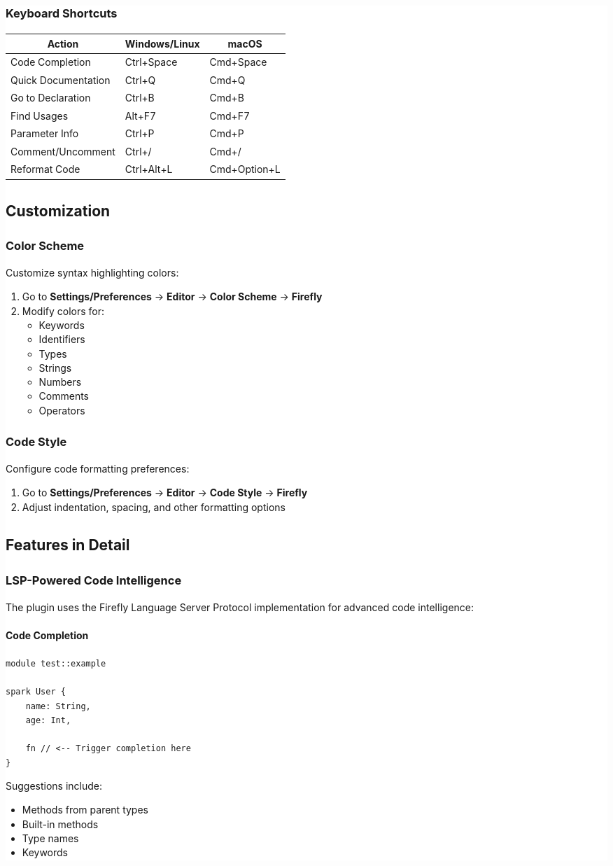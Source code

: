 ### Keyboard Shortcuts

| Action | Windows/Linux | macOS |
|--------|--------------|-------|
| Code Completion | Ctrl+Space | Cmd+Space |
| Quick Documentation | Ctrl+Q | Cmd+Q |
| Go to Declaration | Ctrl+B | Cmd+B |
| Find Usages | Alt+F7 | Cmd+F7 |
| Parameter Info | Ctrl+P | Cmd+P |
| Comment/Uncomment | Ctrl+/ | Cmd+/ |
| Reformat Code | Ctrl+Alt+L | Cmd+Option+L |

## Customization

### Color Scheme
Customize syntax highlighting colors:
1. Go to **Settings/Preferences** → **Editor** → **Color Scheme** → **Firefly**
2. Modify colors for:
   - Keywords
   - Identifiers
   - Types
   - Strings
   - Numbers
   - Comments
   - Operators

### Code Style
Configure code formatting preferences:
1. Go to **Settings/Preferences** → **Editor** → **Code Style** → **Firefly**
2. Adjust indentation, spacing, and other formatting options

## Features in Detail

### LSP-Powered Code Intelligence

The plugin uses the Firefly Language Server Protocol implementation for advanced code intelligence:

#### Code Completion
```fly
module test::example

spark User {
    name: String,
    age: Int,
    
    fn // <-- Trigger completion here
}
```
Suggestions include:
- Methods from parent types
- Built-in methods
- Type names
- Keywords
